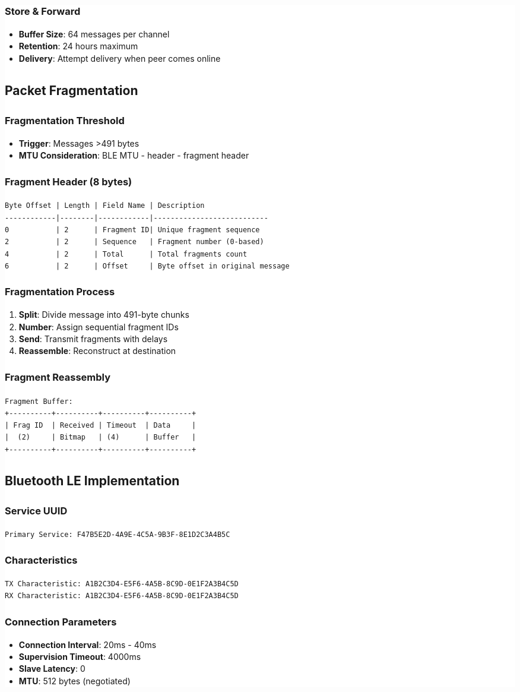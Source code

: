 ### Store & Forward
- **Buffer Size**: 64 messages per channel
- **Retention**: 24 hours maximum
- **Delivery**: Attempt delivery when peer comes online

## Packet Fragmentation

### Fragmentation Threshold
- **Trigger**: Messages >491 bytes
- **MTU Consideration**: BLE MTU - header - fragment header

### Fragment Header (8 bytes)
```
Byte Offset | Length | Field Name | Description
------------|--------|------------|---------------------------
0           | 2      | Fragment ID| Unique fragment sequence
2           | 2      | Sequence   | Fragment number (0-based)
4           | 2      | Total      | Total fragments count
6           | 2      | Offset     | Byte offset in original message
```

### Fragmentation Process
1. **Split**: Divide message into 491-byte chunks
2. **Number**: Assign sequential fragment IDs
3. **Send**: Transmit fragments with delays
4. **Reassemble**: Reconstruct at destination

### Fragment Reassembly
```
Fragment Buffer:
+----------+----------+----------+----------+
| Frag ID  | Received | Timeout  | Data     |
|  (2)     | Bitmap   | (4)      | Buffer   |
+----------+----------+----------+----------+
```

## Bluetooth LE Implementation

### Service UUID
```
Primary Service: F47B5E2D-4A9E-4C5A-9B3F-8E1D2C3A4B5C
```

### Characteristics
```
TX Characteristic: A1B2C3D4-E5F6-4A5B-8C9D-0E1F2A3B4C5D
RX Characteristic: A1B2C3D4-E5F6-4A5B-8C9D-0E1F2A3B4C5D
```

### Connection Parameters
- **Connection Interval**: 20ms - 40ms
- **Supervision Timeout**: 4000ms
- **Slave Latency**: 0
- **MTU**: 512 bytes (negotiated)
